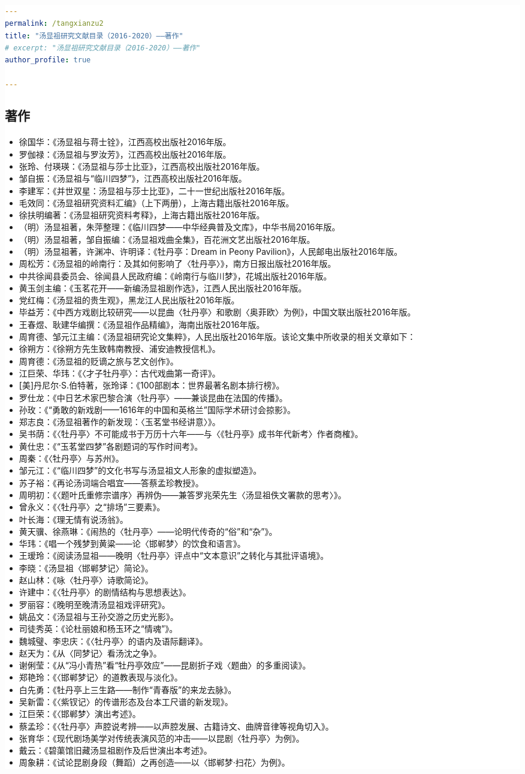 ```yaml
---
permalink: /tangxianzu2
title: "汤显祖研究文献目录（2016-2020）——著作"
# excerpt: "汤显祖研究文献目录（2016-2020）——著作"
author_profile: true

---
```

## 著作
- 徐国华：《汤显祖与蒋士铨》，江西高校出版社2016年版。
- 罗伽禄：《汤显祖与罗汝芳》，江西高校出版社2016年版。
- 张玲、付瑛瑛：《汤显祖与莎士比亚》，江西高校出版社2016年版。
- 邹自振：《汤显祖与“临川四梦”》，江西高校出版社2016年版。
- 李建军：《并世双星：汤显祖与莎士比亚》，二十一世纪出版社2016年版。
- 毛效同：《汤显祖研究资料汇编》（上下两册），上海古籍出版社2016年版。
- 徐扶明编著：《汤显祖研究资料考释》，上海古籍出版社2016年版。
- （明）汤显祖著，朱萍整理：《临川四梦——中华经典普及文库》，中华书局2016年版。
- （明）汤显祖著，邹自振编：《汤显祖戏曲全集》，百花洲文艺出版社2016年版。
- （明）汤显祖著，许渊冲、许明译：《牡丹亭：Dream in Peony Pavilion》，人民邮电出版社2016年版。
- 周松芳：《汤显祖的岭南行：及其如何影响了〈牡丹亭〉》，南方日报出版社2016年版。
- 中共徐闻县委员会、徐闻县人民政府编：《岭南行与临川梦》，花城出版社2016年版。
- 黄玉剑主编：《玉茗花开——新编汤显祖剧作选》，江西人民出版社2016年版。
- 党红梅：《汤显祖的贵生观》，黑龙江人民出版社2016年版。
- 毕益芳：《中西方戏剧比较研究——以昆曲〈牡丹亭〉和歌剧〈奥菲欧〉为例》，中国文联出版社2016年版。
- 王春煜、耿建华编撰：《汤显祖作品精编》，海南出版社2016年版。
- 周育德、邹元江主编：《汤显祖研究论文集粹》，人民出版社2016年版。该论文集中所收录的相关文章如下：
- 徐朔方：《徐朔方先生致韩南教授、浦安迪教授信札》。
- 周育德：《汤显祖的贬谪之旅与艺文创作》。
- 江巨荣、华玮：《〈才子牡丹亭〉：古代戏曲第一奇评》。
- [美]丹尼尔·S.伯特著，张玲译：《100部剧本：世界最著名剧本排行榜》。
- 罗仕龙：《中日艺术家巴黎合演〈牡丹亭〉——兼谈昆曲在法国的传播》。
- 孙玫：《“勇敢的新戏剧——1616年的中国和英格兰”国际学术研讨会掠影》。
- 郑志良：《汤显祖著作的新发现：〈玉茗堂书经讲意〉》。
- 吴书荫：《〈牡丹亭〉不可能成书于万历十六年——与〈《牡丹亭》成书年代新考〉作者商榷》。
- 黄仕忠：《“玉茗堂四梦”各剧题词的写作时间考》。
- 周秦：《〈牡丹亭〉与苏州》。
- 邹元江：《“临川四梦”的文化书写与汤显祖文人形象的虚拟塑造》。
- 苏子裕：《再论汤词端合唱宜——答蔡孟珍教授》。
- 周明初：《〈题叶氏重修宗谱序〉再辨伪——兼答罗兆荣先生〈汤显祖佚文署款的思考〉》。
- 曾永义：《〈牡丹亭〉之“排场”三要素》。
- 叶长海：《理无情有说汤翁》。
- 黄天骥、徐燕琳：《闹热的〈牡丹亭〉——论明代传奇的“俗”和“杂”》。
- 华玮：《唱一个残梦到黄粱——论〈邯郸梦〉的饮食和语言》。
- 王瑷玲：《阅读汤显祖——晚明〈牡丹亭〉评点中“文本意识”之转化与其批评语境》。
- 李晓：《汤显祖〈邯郸梦记〉简论》。
- 赵山林：《咏〈牡丹亭〉诗歌简论》。
- 许建中：《〈牡丹亭〉的剧情结构与思想表达》。
- 罗丽容：《晚明至晚清汤显祖戏评研究》。
- 姚品文：《汤显祖与王孙交游之历史光影》。
- 司徒秀英：《论杜丽娘和杨玉环之“情魂”》。
- 魏城璧、李忠庆：《〈牡丹亭〉的语内及语际翻译》。
- 赵天为：《从〈同梦记〉看汤沈之争》。
- 谢俐莹：《从“冯小青热”看“牡丹亭效应”——昆剧折子戏〈题曲〉的多重阅读》。
- 郑艳玲：《〈邯郸梦记〉的道教表现与淡化》。
- 白先勇：《牡丹亭上三生路——制作“青春版”的来龙去脉》。
- 吴新雷：《〈紫钗记〉的传谱形态及台本工尺谱的新发现》。
- 江巨荣：《〈邯郸梦〉演出考述》。
- 蔡孟珍：《〈牡丹亭〉声腔说考辨——以声腔发展、古籍诗文、曲牌音律等视角切入》。
- 张育华：《现代剧场美学对传统表演风范的冲击——以昆剧〈牡丹亭〉为例》。
- 戴云：《碧蕖馆旧藏汤显祖剧作及后世演出本考述》。
- 周象耕：《试论昆剧身段（舞蹈）之再创造——以〈邯郸梦·扫花〉为例》。